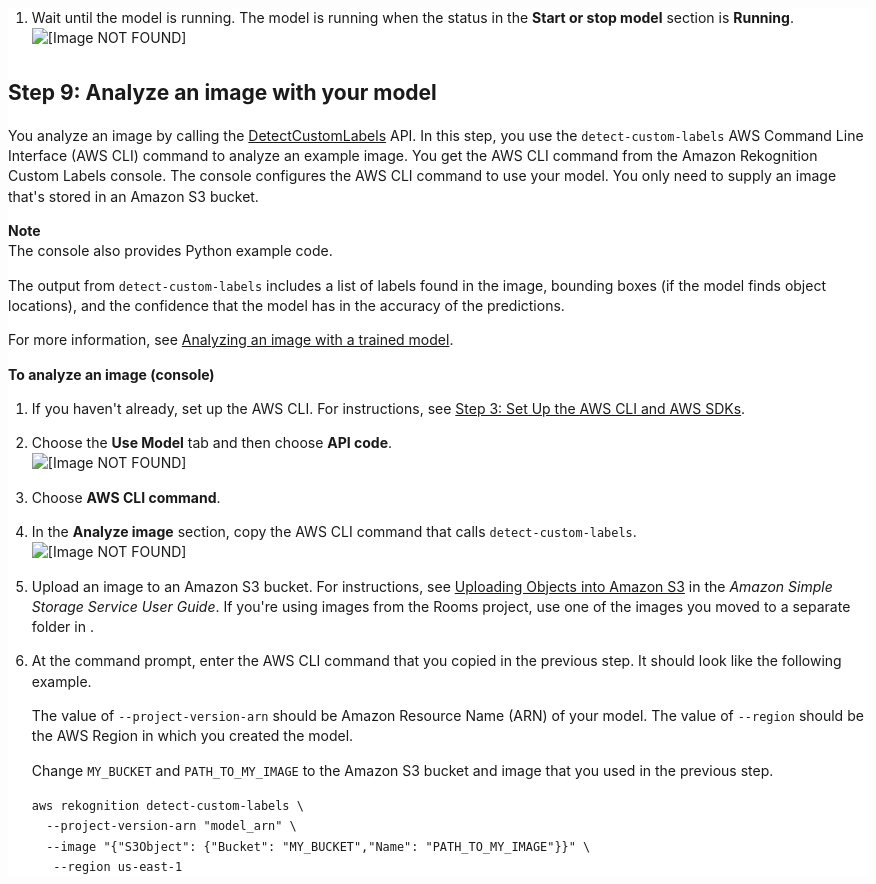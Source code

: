 1. Wait until the model is running\. The model is running when the status in the **Start or stop model** section is **Running**\.  
![\[Image NOT FOUND\]](http://docs.aws.amazon.com/rekognition/latest/customlabels-dg/images/get-started-start-model-running.jpg)

## Step 9: Analyze an image with your model<a name="tutorial-step-get-a-prediction"></a>

You analyze an image by calling the [DetectCustomLabels](https://docs.aws.amazon.com/rekognition/latest/dg/API_DetectCustomLabels) API\. In this step, you use the `detect-custom-labels` AWS Command Line Interface \(AWS CLI\) command to analyze an example image\. You get the AWS CLI command from the Amazon Rekognition Custom Labels console\. The console configures the AWS CLI command to use your model\. You only need to supply an image that's stored in an Amazon S3 bucket\. 

**Note**  
The console also provides Python example code\.

The output from `detect-custom-labels` includes a list of labels found in the image, bounding boxes \(if the model finds object locations\), and the confidence that the model has in the accuracy of the predictions\.

For more information, see [Analyzing an image with a trained model](detecting-custom-labels.md)\.

**To analyze an image \(console\)**

1. If you haven't already, set up the AWS CLI\. For instructions, see [Step 3: Set Up the AWS CLI and AWS SDKs](su-awscli-sdk.md)\.

1. Choose the **Use Model** tab and then choose **API code**\.   
![\[Image NOT FOUND\]](http://docs.aws.amazon.com/rekognition/latest/customlabels-dg/images/get-started-use-model-api-code.png)

1. Choose **AWS CLI command**\.

1. In the **Analyze image** section, copy the AWS CLI command that calls `detect-custom-labels`\.  
![\[Image NOT FOUND\]](http://docs.aws.amazon.com/rekognition/latest/customlabels-dg/images/get-started-cli-code-analyze.png)

1. Upload an image to an Amazon S3 bucket\. For instructions, see [Uploading Objects into Amazon S3](https://docs.aws.amazon.com/AmazonS3/latest/user-guide/UploadingObjectsintoAmazonS3.html) in the *Amazon Simple Storage Service User Guide*\. If you're using images from the Rooms project, use one of the images you moved to a separate folder in [](#tutorial-classify-images-step-1)\.

   

1. At the command prompt, enter the AWS CLI command that you copied in the previous step\. It should look like the following example\. 

   The value of `--project-version-arn` should be Amazon Resource Name \(ARN\) of your model\. The value of `--region` should be the AWS Region in which you created the model\.

   Change `MY_BUCKET` and `PATH_TO_MY_IMAGE` to the Amazon S3 bucket and image that you used in the previous step\. 

   ```
   aws rekognition detect-custom-labels \
     --project-version-arn "model_arn" \
     --image "{"S3Object": {"Bucket": "MY_BUCKET","Name": "PATH_TO_MY_IMAGE"}}" \
      --region us-east-1
   ```
